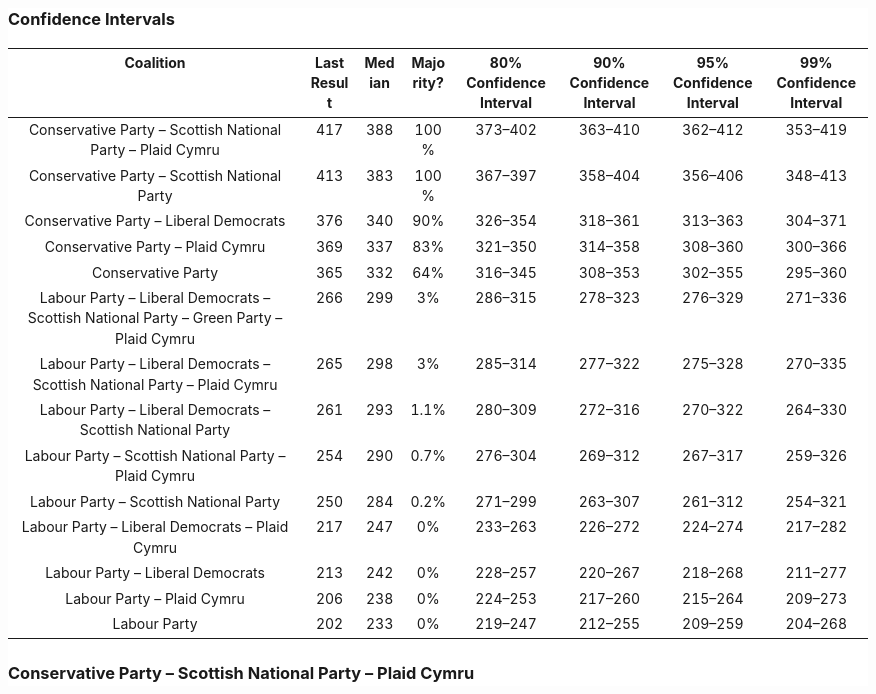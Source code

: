### Confidence Intervals

| Coalition | Last Result | Median | Majority? | 80% Confidence Interval | 90% Confidence Interval | 95% Confidence Interval | 99% Confidence Interval |
|:---------:|:-----------:|:------:|:---------:|:-----------------------:|:-----------------------:|:-----------------------:|:-----------------------:|
| Conservative Party – Scottish National Party – Plaid Cymru | 417 | 388 | 100% | 373–402 | 363–410 | 362–412 | 353–419 |
| Conservative Party – Scottish National Party | 413 | 383 | 100% | 367–397 | 358–404 | 356–406 | 348–413 |
| Conservative Party – Liberal Democrats | 376 | 340 | 90% | 326–354 | 318–361 | 313–363 | 304–371 |
| Conservative Party – Plaid Cymru | 369 | 337 | 83% | 321–350 | 314–358 | 308–360 | 300–366 |
| Conservative Party | 365 | 332 | 64% | 316–345 | 308–353 | 302–355 | 295–360 |
| Labour Party – Liberal Democrats – Scottish National Party – Green Party – Plaid Cymru | 266 | 299 | 3% | 286–315 | 278–323 | 276–329 | 271–336 |
| Labour Party – Liberal Democrats – Scottish National Party – Plaid Cymru | 265 | 298 | 3% | 285–314 | 277–322 | 275–328 | 270–335 |
| Labour Party – Liberal Democrats – Scottish National Party | 261 | 293 | 1.1% | 280–309 | 272–316 | 270–322 | 264–330 |
| Labour Party – Scottish National Party – Plaid Cymru | 254 | 290 | 0.7% | 276–304 | 269–312 | 267–317 | 259–326 |
| Labour Party – Scottish National Party | 250 | 284 | 0.2% | 271–299 | 263–307 | 261–312 | 254–321 |
| Labour Party – Liberal Democrats – Plaid Cymru | 217 | 247 | 0% | 233–263 | 226–272 | 224–274 | 217–282 |
| Labour Party – Liberal Democrats | 213 | 242 | 0% | 228–257 | 220–267 | 218–268 | 211–277 |
| Labour Party – Plaid Cymru | 206 | 238 | 0% | 224–253 | 217–260 | 215–264 | 209–273 |
| Labour Party | 202 | 233 | 0% | 219–247 | 212–255 | 209–259 | 204–268 |

### Conservative Party – Scottish National Party – Plaid Cymru
